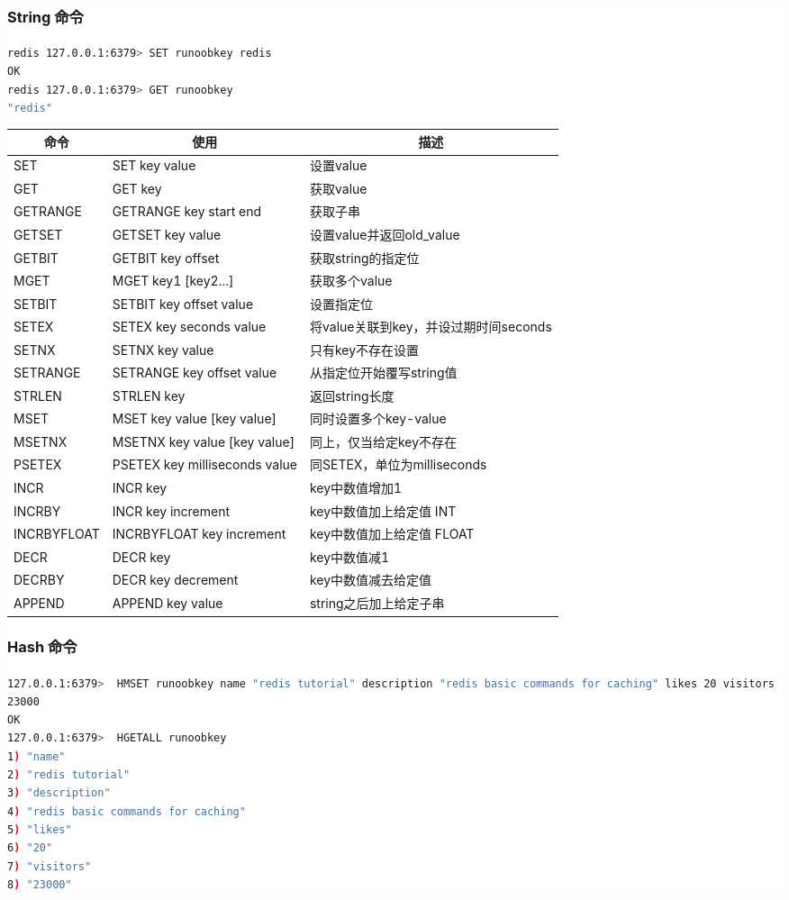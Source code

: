 ### String 命令

```bash
redis 127.0.0.1:6379> SET runoobkey redis
OK
redis 127.0.0.1:6379> GET runoobkey
"redis"
```

| 命令        | 使用                          | 描述                                  |
| ----------- | ----------------------------- | ------------------------------------- |
| SET         | SET key value                 | 设置value                             |
| GET         | GET key                       | 获取value                             |
| GETRANGE    | GETRANGE key start end        | 获取子串                              |
| GETSET      | GETSET key value              | 设置value并返回old_value              |
| GETBIT      | GETBIT key offset             | 获取string的指定位                    |
| MGET        | MGET key1 [key2...]           | 获取多个value                         |
| SETBIT      | SETBIT key offset value       | 设置指定位                            |
| SETEX       | SETEX key seconds value       | 将value关联到key，并设过期时间seconds |
| SETNX       | SETNX key value               | 只有key不存在设置                     |
| SETRANGE    | SETRANGE key offset value     | 从指定位开始覆写string值              |
| STRLEN      | STRLEN key                    | 返回string长度                        |
| MSET        | MSET key value [key value]    | 同时设置多个key-value                 |
| MSETNX      | MSETNX key value [key value]  | 同上，仅当给定key不存在               |
| PSETEX      | PSETEX key milliseconds value | 同SETEX，单位为milliseconds           |
| INCR        | INCR key                      | key中数值增加1                        |
| INCRBY      | INCR key increment            | key中数值加上给定值 INT               |
| INCRBYFLOAT | INCRBYFLOAT key increment     | key中数值加上给定值 FLOAT             |
| DECR        | DECR key                      | key中数值减1                          |
| DECRBY      | DECR key decrement            | key中数值减去给定值                   |
| APPEND      | APPEND key value              | string之后加上给定子串                |

### Hash 命令

```bash
127.0.0.1:6379>  HMSET runoobkey name "redis tutorial" description "redis basic commands for caching" likes 20 visitors 23000
OK
127.0.0.1:6379>  HGETALL runoobkey
1) "name"
2) "redis tutorial"
3) "description"
4) "redis basic commands for caching"
5) "likes"
6) "20"
7) "visitors"
8) "23000"
```

